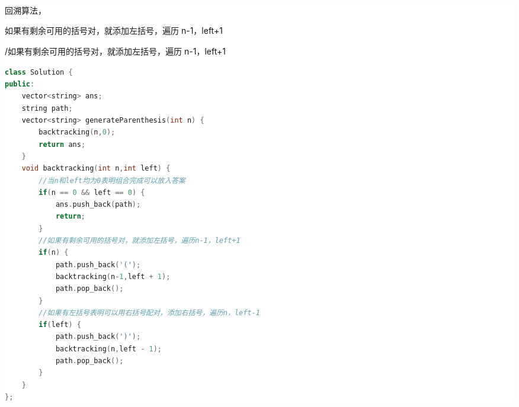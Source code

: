 回溯算法，

如果有剩余可用的括号对，就添加左括号，遍历 n-1，left+1

/如果有剩余可用的括号对，就添加左括号，遍历 n-1，left+1

```cpp
class Solution {
public:
    vector<string> ans;
    string path;
    vector<string> generateParenthesis(int n) {
        backtracking(n,0);
        return ans;
    }
    void backtracking(int n,int left) {
        //当n和left均为0表明组合完成可以放入答案
        if(n == 0 && left == 0) {
            ans.push_back(path);
            return;
        }
        //如果有剩余可用的括号对，就添加左括号，遍历n-1，left+1
        if(n) {
            path.push_back('(');
            backtracking(n-1,left + 1);
            path.pop_back();
        }
        //如果有左括号表明可以用右括号配对，添加右括号，遍历n，left-1
        if(left) {
            path.push_back(')');
            backtracking(n,left - 1);
            path.pop_back();
        }
    }
};
```
















